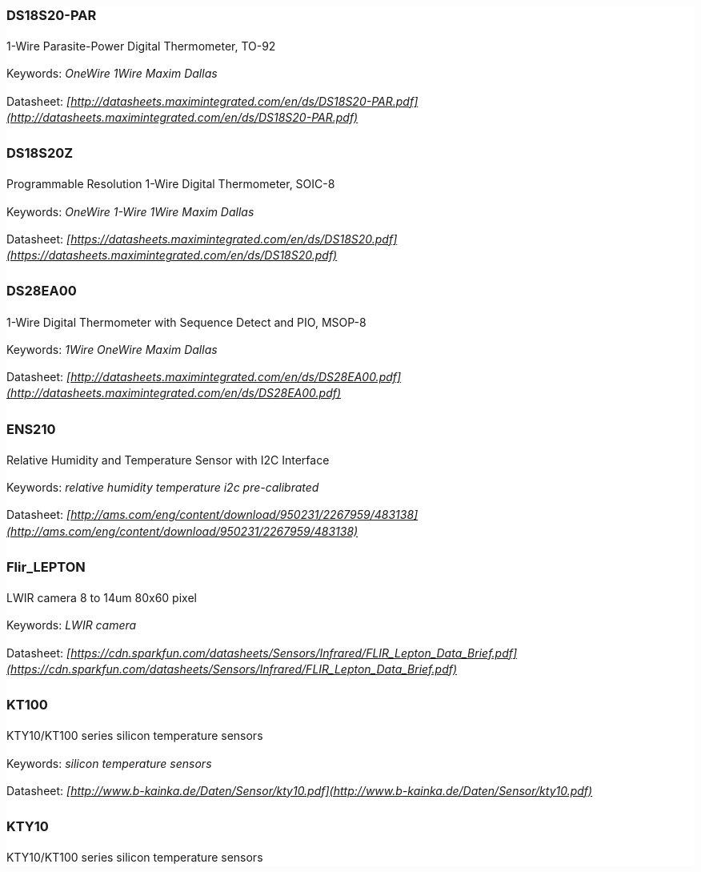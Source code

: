 ### DS18S20-PAR
1-Wire Parasite-Power Digital Thermometer, TO-92


Keywords: *OneWire 1Wire Maxim Dallas*

Datasheet: *[http://datasheets.maximintegrated.com/en/ds/DS18S20-PAR.pdf](http://datasheets.maximintegrated.com/en/ds/DS18S20-PAR.pdf)*

### DS18S20Z
Programmable Resolution 1-Wire Digital Thermometer, SOIC-8


Keywords: *OneWire 1-Wire 1Wire Maxim Dallas*

Datasheet: *[https://datasheets.maximintegrated.com/en/ds/DS18S20.pdf](https://datasheets.maximintegrated.com/en/ds/DS18S20.pdf)*

### DS28EA00
1-Wire Digital Thermometer with Sequence Detect and PIO, MSOP-8


Keywords: *1Wire OneWire Maxim Dallas*

Datasheet: *[http://datasheets.maximintegrated.com/en/ds/DS28EA00.pdf](http://datasheets.maximintegrated.com/en/ds/DS28EA00.pdf)*

### ENS210
Relative Humidity and Temperature Sensor with I2C Interface


Keywords: *relative humidity temperature i2c pre-calibrated*

Datasheet: *[http://ams.com/eng/content/download/950231/2267959/483138](http://ams.com/eng/content/download/950231/2267959/483138)*

### Flir_LEPTON
LWIR camera 8 to 14um 80x60 pixel


Keywords: *LWIR camera*

Datasheet: *[https://cdn.sparkfun.com/datasheets/Sensors/Infrared/FLIR_Lepton_Data_Brief.pdf](https://cdn.sparkfun.com/datasheets/Sensors/Infrared/FLIR_Lepton_Data_Brief.pdf)*

### KT100
KTY10/KT100 series silicon temperature sensors


Keywords: *silicon temperature sensors*

Datasheet: *[http://www.b-kainka.de/Daten/Sensor/kty10.pdf](http://www.b-kainka.de/Daten/Sensor/kty10.pdf)*

### KTY10
KTY10/KT100 series silicon temperature sensors
